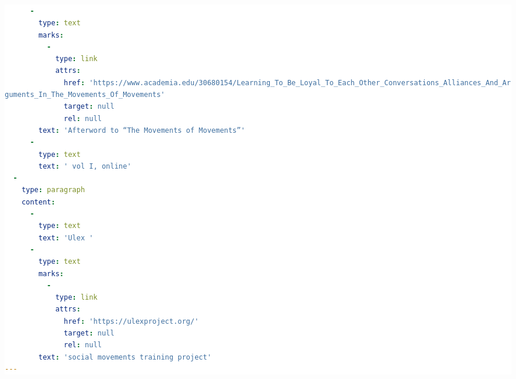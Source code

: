 ```yaml
      -
        type: text
        marks:
          -
            type: link
            attrs:
              href: 'https://www.academia.edu/30680154/Learning_To_Be_Loyal_To_Each_Other_Conversations_Alliances_And_Arguments_In_The_Movements_Of_Movements'
              target: null
              rel: null
        text: 'Afterword to “The Movements of Movements”'
      -
        type: text
        text: ' vol I, online'
  -
    type: paragraph
    content:
      -
        type: text
        text: 'Ulex '
      -
        type: text
        marks:
          -
            type: link
            attrs:
              href: 'https://ulexproject.org/'
              target: null
              rel: null
        text: 'social movements training project'
---
```

